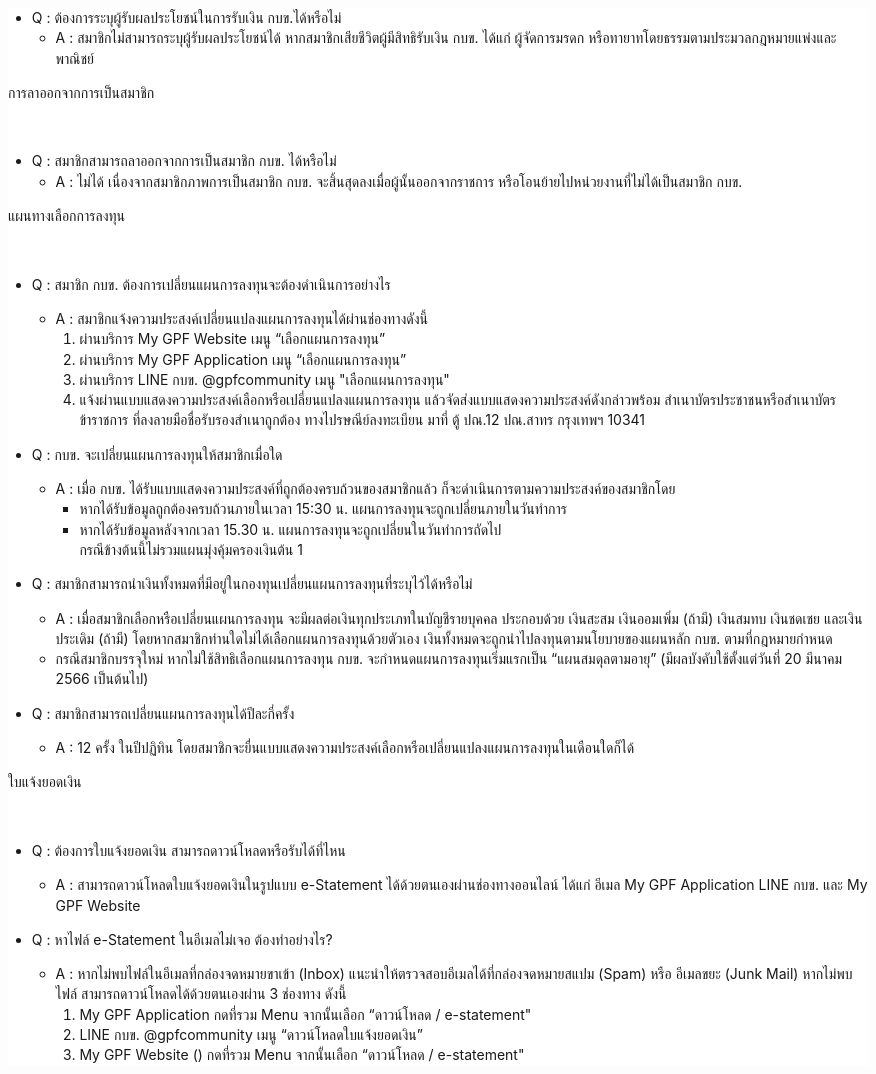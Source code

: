 * Q : ต้องการระบุผู้รับผลประโยชน์ในการรับเงิน กบข.ได้หรือไม่
  * A : สมาชิกไม่สามารถระบุผู้รับผลประโยชน์ได้ หากสมาชิกเสียชีวิตผู้มีสิทธิรับเงิน กบข. ได้แก่ ผู้จัดการมรดก หรือทายาทโดยธรรมตามประมวลกฎหมายแพ่งและพาณิชย์

 การลาออกจากการเป็นสมาชิก

 ﻿

* Q : สมาชิกสามารถลาออกจากการเป็นสมาชิก กบข. ได้หรือไม่
  * A : ไม่ได้ เนื่องจากสมาชิกภาพการเป็นสมาชิก กบข. จะสิ้นสุดลงเมื่อผู้นั้นออกจากราชการ หรือโอนย้ายไปหน่วยงานที่ไม่ได้เป็นสมาชิก กบข.

 แผนทางเลือกการลงทุน

 ﻿

* Q : สมาชิก กบข. ต้องการเปลี่ยนแผนการลงทุนจะต้องดำเนินการอย่างไร
  * A : สมาชิกแจ้งความประสงค์เปลี่ยนแปลงแผนการลงทุนได้ผ่านช่องทางดังนี้
    1. ผ่านบริการ My GPF Website เมนู “เลือกแผนการลงทุน”
    2. ผ่านบริการ My GPF Application เมนู “เลือกแผนการลงทุน”
    3. ผ่านบริการ LINE กบข. @gpfcommunity เมนู "เลือกแผนการลงทุน"
    4. แจ้งผ่านแบบแสดงความประสงค์เลือกหรือเปลี่ยนแปลงแผนการลงทุน แล้วจัดส่งแบบแสดงความประสงค์ดังกล่าวพร้อม สำเนาบัตรประชาชนหรือสำเนาบัตรข้าราชการ ที่ลงลายมือชื่อรับรองสำเนาถูกต้อง ทางไปรษณีย์ลงทะเบียน มาที่ ตู้ ปณ.12 ปณ.สาทร กรุงเทพฯ 10341

* Q : กบข. จะเปลี่ยนแผนการลงทุนให้สมาชิกเมื่อใด
  * A : เมื่อ กบข. ได้รับแบบแสดงความประสงค์ที่ถูกต้องครบถ้วนของสมาชิกแล้ว ก็จะดำเนินการตามความประสงค์ของสมาชิกโดย
    * หากได้รับข้อมูลถูกต้องครบถ้วนภายในเวลา 15:30 น. แผนการลงทุนจะถูกเปลี่ยนภายในวันทำการ
    * หากได้รับข้อมูลหลังจากเวลา 15.30 น. แผนการลงทุนจะถูกเปลี่ยนในวันทำการถัดไป  
      กรณีข้างต้นนี้ไม่รวมแผนมุ่งคุ้มครองเงินต้น 1

* Q : สมาชิกสามารถนำเงินทั้งหมดที่มีอยู่ในกองทุนเปลี่ยนแผนการลงทุนที่ระบุไว้ได้หรือไม่
  * A : เมื่อสมาชิกเลือกหรือเปลี่ยนแผนการลงทุน จะมีผลต่อเงินทุกประเภทในบัญชีรายบุคคล ประกอบด้วย เงินสะสม เงินออมเพิ่ม (ถ้ามี) เงินสมทบ เงินชดเชย และเงินประเดิม (ถ้ามี) โดยหากสมาชิกท่านใดไม่ได้เลือกแผนการลงทุนด้วยตัวเอง เงินทั้งหมดจะถูกนำไปลงทุนตามนโยบายของแผนหลัก กบข. ตามที่กฎหมายกำหนด
  * กรณีสมาชิกบรรจุใหม่ หากไม่ใช้สิทธิเลือกแผนการลงทุน กบข. จะกำหนดแผนการลงทุนเริ่มแรกเป็น “แผนสมดุลตามอายุ” (มีผลบังคับใช้ตั้งแต่วันที่ 20 มีนาคม 2566 เป็นต้นไป)

* Q : สมาชิกสามารถเปลี่ยนแผนการลงทุนได้ปีละกี่ครั้ง
  * A : 12 ครั้ง ในปีปฏิทิน โดยสมาชิกจะยื่นแบบแสดงความประสงค์เลือกหรือเปลี่ยนแปลงแผนการลงทุนในเดือนใดก็ได้

 ใบแจ้งยอดเงิน

 ﻿

* Q : ต้องการใบแจ้งยอดเงิน สามารถดาวน์โหลดหรือรับได้ที่ไหน
  * A : สามารถดาวน์โหลดใบแจ้งยอดเงินในรูปแบบ e-Statement ได้ด้วยตนเองผ่านช่องทางออนไลน์ ได้แก่ อีเมล My GPF Application LINE กบข. และ My GPF Website

* Q : หาไฟล์ e-Statement ในอีเมลไม่เจอ ต้องทำอย่างไร?
  * A : หากไม่พบไฟล์ในอีเมลที่กล่องจดหมายขาเข้า (Inbox) แนะนำให้ตรวจสอบอีเมลได้ที่กล่องจดหมายสแปม (Spam) หรือ อีเมลขยะ (Junk Mail) หากไม่พบไฟล์ สามารถดาวน์โหลดได้ด้วยตนเองผ่าน 3 ช่องทาง ดังนี้
    1. My GPF Application กดที่รวม Menu จากนั้นเลือก “ดาวน์โหลด / e-statement"
    2. LINE กบข. @gpfcommunity เมนู “ดาวน์โหลดใบแจ้งยอดเงิน”
    3. My GPF Website () กดที่รวม Menu จากนั้นเลือก “ดาวน์โหลด / e-statement"
